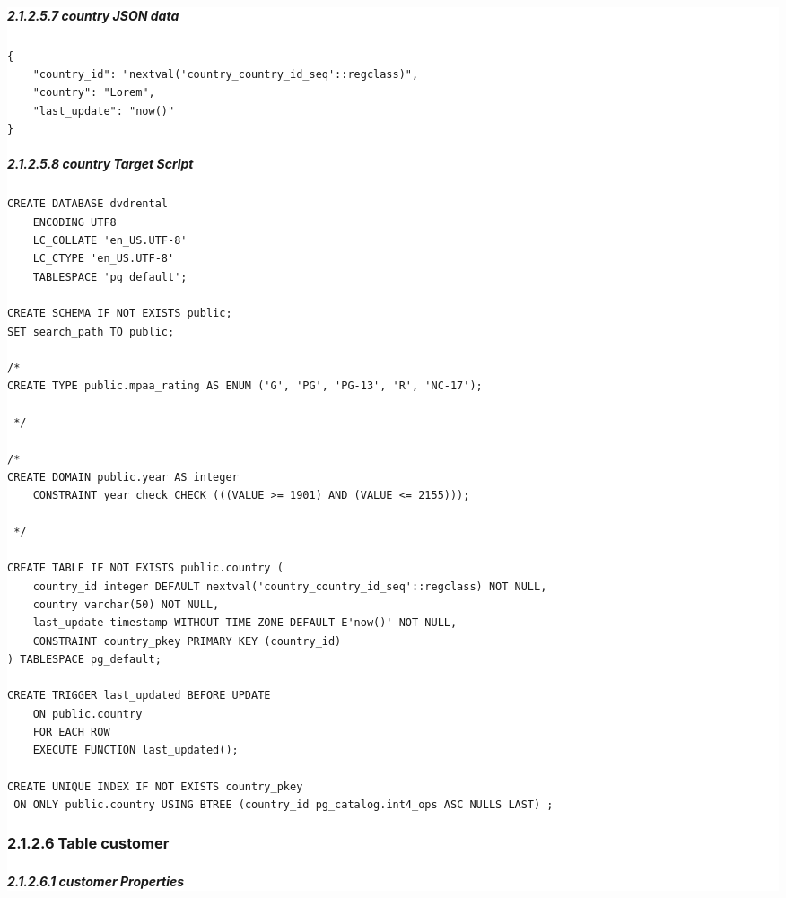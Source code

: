 ##### 2.1.2.5.7 **country** JSON data

```
{
    "country_id": "nextval('country_country_id_seq'::regclass)",
    "country": "Lorem",
    "last_update": "now()"
}
```

##### 2.1.2.5.8 **country** Target Script

```
CREATE DATABASE dvdrental
	ENCODING UTF8
	LC_COLLATE 'en_US.UTF-8'
	LC_CTYPE 'en_US.UTF-8'
	TABLESPACE 'pg_default';

CREATE SCHEMA IF NOT EXISTS public;
SET search_path TO public;

/*
CREATE TYPE public.mpaa_rating AS ENUM ('G', 'PG', 'PG-13', 'R', 'NC-17');

 */

/*
CREATE DOMAIN public.year AS integer
	CONSTRAINT year_check CHECK (((VALUE >= 1901) AND (VALUE <= 2155)));

 */

CREATE TABLE IF NOT EXISTS public.country (
	country_id integer DEFAULT nextval('country_country_id_seq'::regclass) NOT NULL,
	country varchar(50) NOT NULL,
	last_update timestamp WITHOUT TIME ZONE DEFAULT E'now()' NOT NULL,
	CONSTRAINT country_pkey PRIMARY KEY (country_id)
) TABLESPACE pg_default;

CREATE TRIGGER last_updated BEFORE UPDATE
	ON public.country
	FOR EACH ROW
	EXECUTE FUNCTION last_updated();

CREATE UNIQUE INDEX IF NOT EXISTS country_pkey
 ON ONLY public.country USING BTREE (country_id pg_catalog.int4_ops ASC NULLS LAST) ;
```

### <a id="c2ca2ff7-2c09-4409-af59-9a85ab8f3fcb"></a>2.1.2.6 Table **customer**

##### 2.1.2.6.1 **customer** Properties

